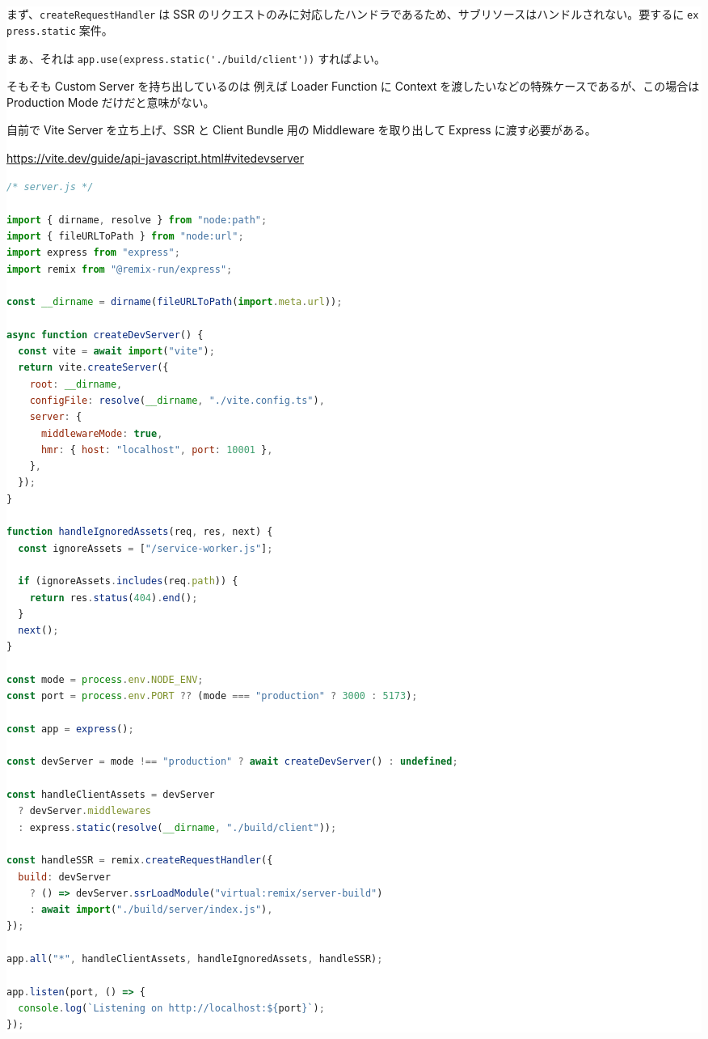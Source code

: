 ```js
```

まず、`createRequestHandler` は SSR のリクエストのみに対応したハンドラであるため、サブリソースはハンドルされない。要するに `express.static` 案件。

まぁ、それは `app.use(express.static('./build/client'))` すればよい。

そもそも Custom Server を持ち出しているのは 例えば Loader Function に Context を渡したいなどの特殊ケースであるが、この場合は Production Mode だけだと意味がない。

自前で Vite Server を立ち上げ、SSR と Client Bundle 用の Middleware を取り出して Express に渡す必要がある。

https://vite.dev/guide/api-javascript.html#vitedevserver

```js
/* server.js */

import { dirname, resolve } from "node:path";
import { fileURLToPath } from "node:url";
import express from "express";
import remix from "@remix-run/express";

const __dirname = dirname(fileURLToPath(import.meta.url));

async function createDevServer() {
  const vite = await import("vite");
  return vite.createServer({
    root: __dirname,
    configFile: resolve(__dirname, "./vite.config.ts"),
    server: {
      middlewareMode: true,
      hmr: { host: "localhost", port: 10001 },
    },
  });
}

function handleIgnoredAssets(req, res, next) {
  const ignoreAssets = ["/service-worker.js"];

  if (ignoreAssets.includes(req.path)) {
    return res.status(404).end();
  }
  next();
}

const mode = process.env.NODE_ENV;
const port = process.env.PORT ?? (mode === "production" ? 3000 : 5173);

const app = express();

const devServer = mode !== "production" ? await createDevServer() : undefined;

const handleClientAssets = devServer
  ? devServer.middlewares
  : express.static(resolve(__dirname, "./build/client"));

const handleSSR = remix.createRequestHandler({
  build: devServer
    ? () => devServer.ssrLoadModule("virtual:remix/server-build")
    : await import("./build/server/index.js"),
});

app.all("*", handleClientAssets, handleIgnoredAssets, handleSSR);

app.listen(port, () => {
  console.log(`Listening on http://localhost:${port}`);
});
```